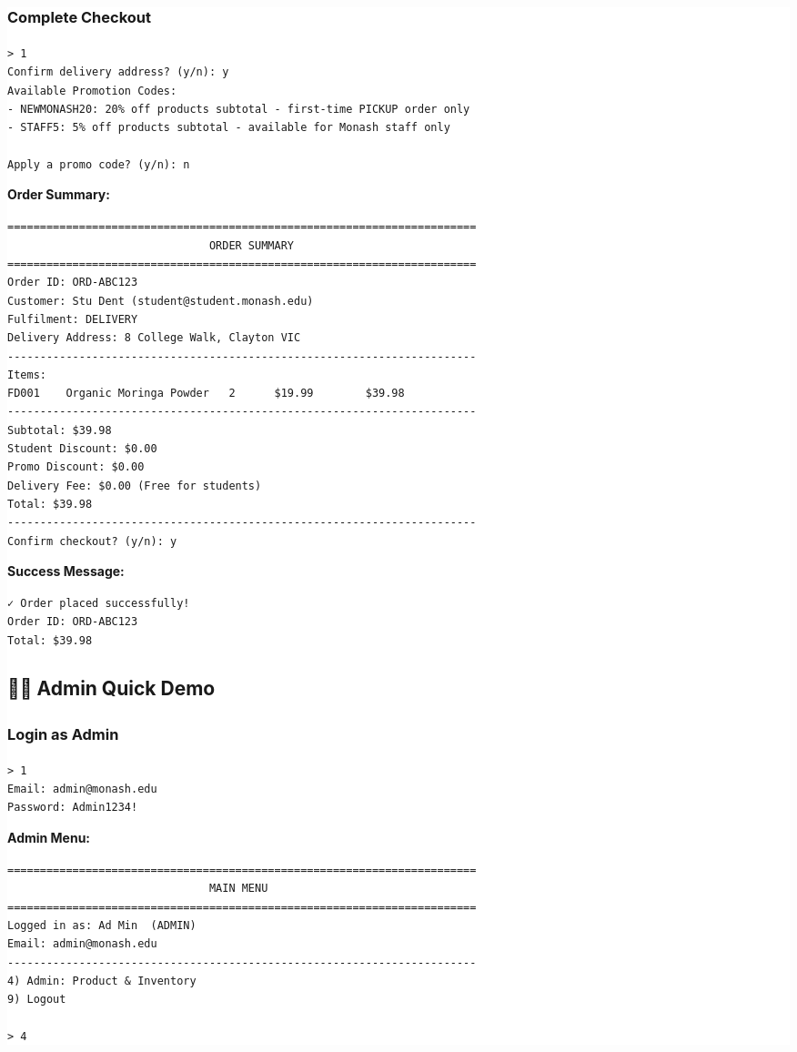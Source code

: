 ### Complete Checkout
```
> 1
Confirm delivery address? (y/n): y
Available Promotion Codes:
- NEWMONASH20: 20% off products subtotal - first-time PICKUP order only
- STAFF5: 5% off products subtotal - available for Monash staff only

Apply a promo code? (y/n): n
```

**Order Summary:**
```
========================================================================
                               ORDER SUMMARY                            
========================================================================
Order ID: ORD-ABC123
Customer: Stu Dent (student@student.monash.edu)
Fulfilment: DELIVERY
Delivery Address: 8 College Walk, Clayton VIC
------------------------------------------------------------------------
Items:
FD001    Organic Moringa Powder   2      $19.99        $39.98
------------------------------------------------------------------------
Subtotal: $39.98
Student Discount: $0.00
Promo Discount: $0.00
Delivery Fee: $0.00 (Free for students)
Total: $39.98
------------------------------------------------------------------------
Confirm checkout? (y/n): y
```

**Success Message:**
```
✓ Order placed successfully!
Order ID: ORD-ABC123
Total: $39.98
```

## 👨‍💼 Admin Quick Demo

### Login as Admin
```
> 1
Email: admin@monash.edu
Password: Admin1234!
```

**Admin Menu:**
```
========================================================================
                               MAIN MENU                                
========================================================================
Logged in as: Ad Min  (ADMIN)
Email: admin@monash.edu
------------------------------------------------------------------------
4) Admin: Product & Inventory
9) Logout

> 4
```
